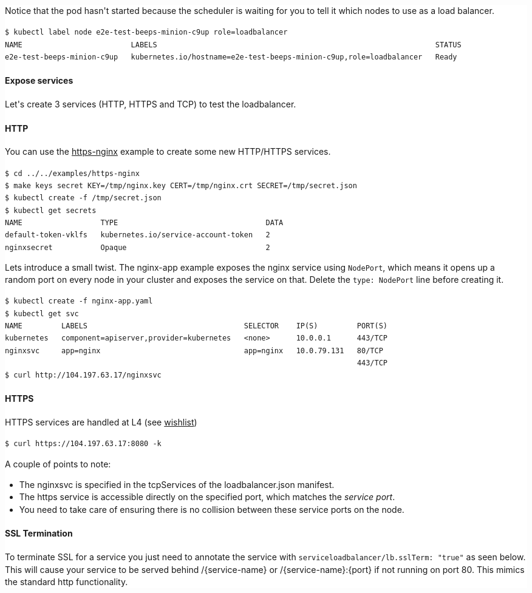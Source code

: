 Notice that the pod hasn't started because the scheduler is waiting for you to tell it which nodes to use as a load balancer.

```console
$ kubectl label node e2e-test-beeps-minion-c9up role=loadbalancer
NAME                         LABELS                                                                STATUS
e2e-test-beeps-minion-c9up   kubernetes.io/hostname=e2e-test-beeps-minion-c9up,role=loadbalancer   Ready
```
#### Expose services

Let's create 3 services (HTTP, HTTPS and TCP) to test the loadbalancer.

#### HTTP
You can use the [https-nginx](https://github.com/kubernetes/kubernetes/tree/master/examples/https-nginx) example to create some new HTTP/HTTPS services.

```console
$ cd ../../examples/https-nginx
$ make keys secret KEY=/tmp/nginx.key CERT=/tmp/nginx.crt SECRET=/tmp/secret.json
$ kubectl create -f /tmp/secret.json
$ kubectl get secrets
NAME                  TYPE                                  DATA
default-token-vklfs   kubernetes.io/service-account-token   2
nginxsecret           Opaque                                2
```

Lets introduce a small twist. The nginx-app example exposes the nginx service using `NodePort`, which means it opens up a random port on every node in your cluster and exposes the service on that. Delete the `type: NodePort` line before creating it.

```console
$ kubectl create -f nginx-app.yaml
$ kubectl get svc
NAME         LABELS                                    SELECTOR    IP(S)         PORT(S)
kubernetes   component=apiserver,provider=kubernetes   <none>      10.0.0.1      443/TCP
nginxsvc     app=nginx                                 app=nginx   10.0.79.131   80/TCP
                                                                                 443/TCP
$ curl http://104.197.63.17/nginxsvc
```

#### HTTPS
HTTPS services are handled at L4 (see [wishlist](#wishlist))
```console
$ curl https://104.197.63.17:8080 -k
```

A couple of points to note:
- The nginxsvc is specified in the tcpServices of the loadbalancer.json manifest.
- The https service is accessible directly on the specified port, which matches the *service port*.
- You need to take care of ensuring there is no collision between these service ports on the node.

#### SSL Termination
To terminate SSL for a service you just need to annotate the service with ``` serviceloadbalancer/lb.sslTerm: "true" ``` as seen below. This will cause your service to be served behind /{service-name} or /{service-name}:{port} if not running on port 80. This mimics the standard http functionality.
